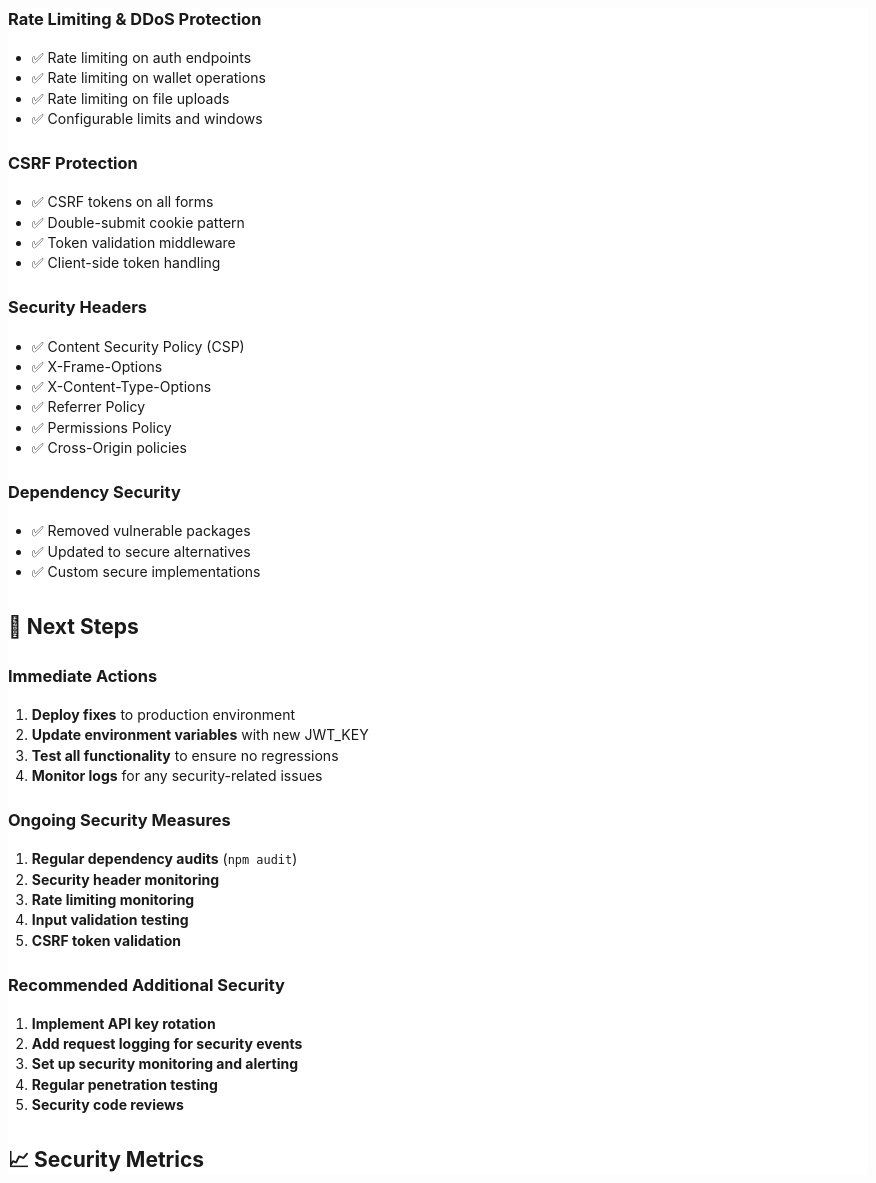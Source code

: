 ### Rate Limiting & DDoS Protection
- ✅ Rate limiting on auth endpoints
- ✅ Rate limiting on wallet operations
- ✅ Rate limiting on file uploads
- ✅ Configurable limits and windows

### CSRF Protection
- ✅ CSRF tokens on all forms
- ✅ Double-submit cookie pattern
- ✅ Token validation middleware
- ✅ Client-side token handling

### Security Headers
- ✅ Content Security Policy (CSP)
- ✅ X-Frame-Options
- ✅ X-Content-Type-Options
- ✅ Referrer Policy
- ✅ Permissions Policy
- ✅ Cross-Origin policies

### Dependency Security
- ✅ Removed vulnerable packages
- ✅ Updated to secure alternatives
- ✅ Custom secure implementations

## 🚀 Next Steps

### Immediate Actions
1. **Deploy fixes** to production environment
2. **Update environment variables** with new JWT_KEY
3. **Test all functionality** to ensure no regressions
4. **Monitor logs** for any security-related issues

### Ongoing Security Measures
1. **Regular dependency audits** (`npm audit`)
2. **Security header monitoring**
3. **Rate limiting monitoring**
4. **Input validation testing**
5. **CSRF token validation**

### Recommended Additional Security
1. **Implement API key rotation**
2. **Add request logging for security events**
3. **Set up security monitoring and alerting**
4. **Regular penetration testing**
5. **Security code reviews**

## 📈 Security Metrics
